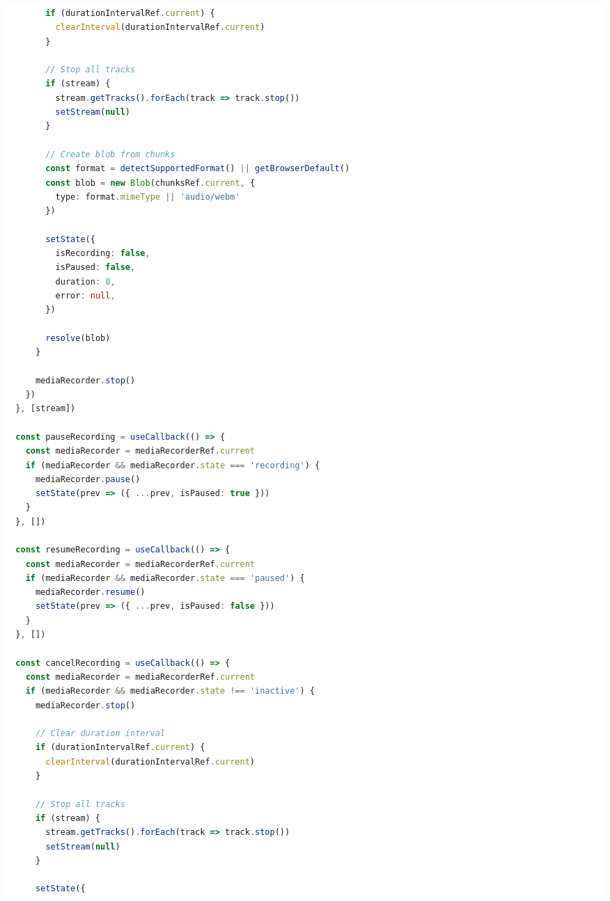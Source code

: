 ```typescript
        if (durationIntervalRef.current) {
          clearInterval(durationIntervalRef.current)
        }
        
        // Stop all tracks
        if (stream) {
          stream.getTracks().forEach(track => track.stop())
          setStream(null)
        }
        
        // Create blob from chunks
        const format = detectSupportedFormat() || getBrowserDefault()
        const blob = new Blob(chunksRef.current, { 
          type: format.mimeType || 'audio/webm' 
        })
        
        setState({
          isRecording: false,
          isPaused: false,
          duration: 0,
          error: null,
        })
        
        resolve(blob)
      }

      mediaRecorder.stop()
    })
  }, [stream])

  const pauseRecording = useCallback(() => {
    const mediaRecorder = mediaRecorderRef.current
    if (mediaRecorder && mediaRecorder.state === 'recording') {
      mediaRecorder.pause()
      setState(prev => ({ ...prev, isPaused: true }))
    }
  }, [])

  const resumeRecording = useCallback(() => {
    const mediaRecorder = mediaRecorderRef.current
    if (mediaRecorder && mediaRecorder.state === 'paused') {
      mediaRecorder.resume()
      setState(prev => ({ ...prev, isPaused: false }))
    }
  }, [])

  const cancelRecording = useCallback(() => {
    const mediaRecorder = mediaRecorderRef.current
    if (mediaRecorder && mediaRecorder.state !== 'inactive') {
      mediaRecorder.stop()
      
      // Clear duration interval
      if (durationIntervalRef.current) {
        clearInterval(durationIntervalRef.current)
      }
      
      // Stop all tracks
      if (stream) {
        stream.getTracks().forEach(track => track.stop())
        setStream(null)
      }
      
      setState({
```